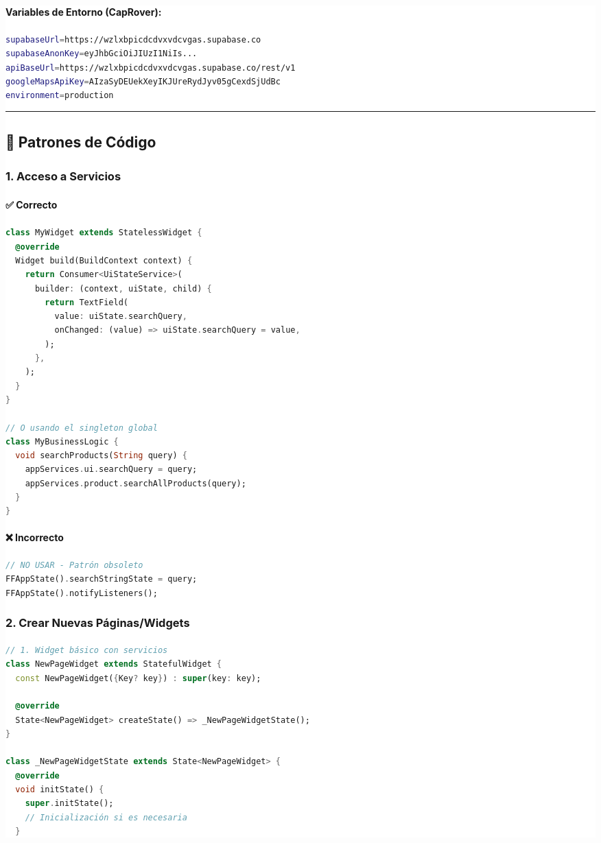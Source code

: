 #### Variables de Entorno (CapRover):
```bash
supabaseUrl=https://wzlxbpicdcdvxvdcvgas.supabase.co
supabaseAnonKey=eyJhbGciOiJIUzI1NiIs...
apiBaseUrl=https://wzlxbpicdcdvxvdcvgas.supabase.co/rest/v1
googleMapsApiKey=AIzaSyDEUekXeyIKJUreRydJyv05gCexdSjUdBc
environment=production
```

---

## 🎯 Patrones de Código

### 1. **Acceso a Servicios**

#### ✅ Correcto
```dart
class MyWidget extends StatelessWidget {
  @override
  Widget build(BuildContext context) {
    return Consumer<UiStateService>(
      builder: (context, uiState, child) {
        return TextField(
          value: uiState.searchQuery,
          onChanged: (value) => uiState.searchQuery = value,
        );
      },
    );
  }
}

// O usando el singleton global
class MyBusinessLogic {
  void searchProducts(String query) {
    appServices.ui.searchQuery = query;
    appServices.product.searchAllProducts(query);
  }
}
```

#### ❌ Incorrecto
```dart
// NO USAR - Patrón obsoleto
FFAppState().searchStringState = query;
FFAppState().notifyListeners();
```

### 2. **Crear Nuevas Páginas/Widgets**

```dart
// 1. Widget básico con servicios
class NewPageWidget extends StatefulWidget {
  const NewPageWidget({Key? key}) : super(key: key);

  @override
  State<NewPageWidget> createState() => _NewPageWidgetState();
}

class _NewPageWidgetState extends State<NewPageWidget> {
  @override
  void initState() {
    super.initState();
    // Inicialización si es necesaria
  }
```